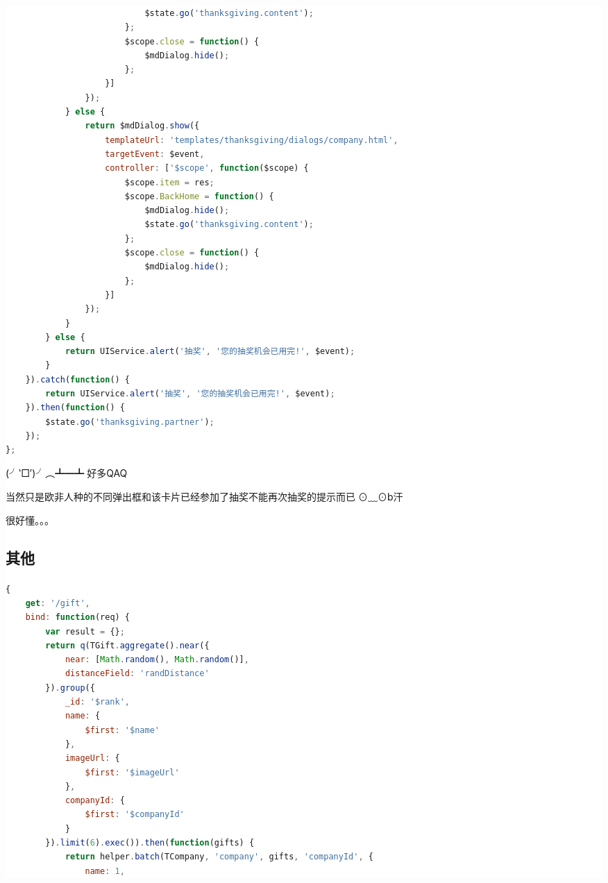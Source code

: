 ```javascript
                            $state.go('thanksgiving.content');
                        };
                        $scope.close = function() {
                            $mdDialog.hide();
                        };
                    }]
                });
            } else {
                return $mdDialog.show({
                    templateUrl: 'templates/thanksgiving/dialogs/company.html',
                    targetEvent: $event,
                    controller: ['$scope', function($scope) {
                        $scope.item = res;
                        $scope.BackHome = function() {
                            $mdDialog.hide();
                            $state.go('thanksgiving.content');
                        };
                        $scope.close = function() {
                            $mdDialog.hide();
                        };
                    }]
                });
            }
        } else {
            return UIService.alert('抽奖', '您的抽奖机会已用完!', $event);
        }
    }).catch(function() {
        return UIService.alert('抽奖', '您的抽奖机会已用完!', $event);
    }).then(function() {
        $state.go('thanksgiving.partner');
    });
};
```

(╯‵□′)╯︵┻━┻ 好多QAQ

当然只是欧非人种的不同弹出框和该卡片已经参加了抽奖不能再次抽奖的提示而已 ⊙﹏⊙b汗

很好懂。。。

## 其他

```javascript
{
    get: '/gift',
    bind: function(req) {
        var result = {};
        return q(TGift.aggregate().near({
            near: [Math.random(), Math.random()],
            distanceField: 'randDistance'
        }).group({
            _id: '$rank',
            name: {
                $first: '$name'
            },
            imageUrl: {
                $first: '$imageUrl'
            },
            companyId: {
                $first: '$companyId'
            }
        }).limit(6).exec()).then(function(gifts) {
            return helper.batch(TCompany, 'company', gifts, 'companyId', {
                name: 1,
```